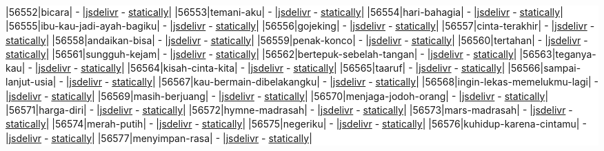 |56552|bicara| - |[jsdelivr](https://cdn.jsdelivr.net/gh/dbchord/c8-3-6/55001-60000/56501-57000/bicara.png) - [statically](https://cdn.statically.io/gh/dbchord/c8-3-6/i/55001-60000/56501-57000/bicara.png)|
|56553|temani-aku| - |[jsdelivr](https://cdn.jsdelivr.net/gh/dbchord/c8-3-6/55001-60000/56501-57000/temani-aku.png) - [statically](https://cdn.statically.io/gh/dbchord/c8-3-6/i/55001-60000/56501-57000/temani-aku.png)|
|56554|hari-bahagia| - |[jsdelivr](https://cdn.jsdelivr.net/gh/dbchord/c8-3-6/55001-60000/56501-57000/hari-bahagia.png) - [statically](https://cdn.statically.io/gh/dbchord/c8-3-6/i/55001-60000/56501-57000/hari-bahagia.png)|
|56555|ibu-kau-jadi-ayah-bagiku| - |[jsdelivr](https://cdn.jsdelivr.net/gh/dbchord/c8-3-6/55001-60000/56501-57000/ibu-kau-jadi-ayah-bagiku.png) - [statically](https://cdn.statically.io/gh/dbchord/c8-3-6/i/55001-60000/56501-57000/ibu-kau-jadi-ayah-bagiku.png)|
|56556|gojeking| - |[jsdelivr](https://cdn.jsdelivr.net/gh/dbchord/c8-3-6/55001-60000/56501-57000/gojeking.png) - [statically](https://cdn.statically.io/gh/dbchord/c8-3-6/i/55001-60000/56501-57000/gojeking.png)|
|56557|cinta-terakhir| - |[jsdelivr](https://cdn.jsdelivr.net/gh/dbchord/c8-3-6/55001-60000/56501-57000/cinta-terakhir.png) - [statically](https://cdn.statically.io/gh/dbchord/c8-3-6/i/55001-60000/56501-57000/cinta-terakhir.png)|
|56558|andaikan-bisa| - |[jsdelivr](https://cdn.jsdelivr.net/gh/dbchord/c8-3-6/55001-60000/56501-57000/andaikan-bisa.png) - [statically](https://cdn.statically.io/gh/dbchord/c8-3-6/i/55001-60000/56501-57000/andaikan-bisa.png)|
|56559|penak-konco| - |[jsdelivr](https://cdn.jsdelivr.net/gh/dbchord/c8-3-6/55001-60000/56501-57000/penak-konco.png) - [statically](https://cdn.statically.io/gh/dbchord/c8-3-6/i/55001-60000/56501-57000/penak-konco.png)|
|56560|tertahan| - |[jsdelivr](https://cdn.jsdelivr.net/gh/dbchord/c8-3-6/55001-60000/56501-57000/tertahan.png) - [statically](https://cdn.statically.io/gh/dbchord/c8-3-6/i/55001-60000/56501-57000/tertahan.png)|
|56561|sungguh-kejam| - |[jsdelivr](https://cdn.jsdelivr.net/gh/dbchord/c8-3-6/55001-60000/56501-57000/sungguh-kejam.png) - [statically](https://cdn.statically.io/gh/dbchord/c8-3-6/i/55001-60000/56501-57000/sungguh-kejam.png)|
|56562|bertepuk-sebelah-tangan| - |[jsdelivr](https://cdn.jsdelivr.net/gh/dbchord/c8-3-6/55001-60000/56501-57000/bertepuk-sebelah-tangan.png) - [statically](https://cdn.statically.io/gh/dbchord/c8-3-6/i/55001-60000/56501-57000/bertepuk-sebelah-tangan.png)|
|56563|teganya-kau| - |[jsdelivr](https://cdn.jsdelivr.net/gh/dbchord/c8-3-6/55001-60000/56501-57000/teganya-kau.png) - [statically](https://cdn.statically.io/gh/dbchord/c8-3-6/i/55001-60000/56501-57000/teganya-kau.png)|
|56564|kisah-cinta-kita| - |[jsdelivr](https://cdn.jsdelivr.net/gh/dbchord/c8-3-6/55001-60000/56501-57000/kisah-cinta-kita.png) - [statically](https://cdn.statically.io/gh/dbchord/c8-3-6/i/55001-60000/56501-57000/kisah-cinta-kita.png)|
|56565|taaruf| - |[jsdelivr](https://cdn.jsdelivr.net/gh/dbchord/c8-3-6/55001-60000/56501-57000/taaruf.png) - [statically](https://cdn.statically.io/gh/dbchord/c8-3-6/i/55001-60000/56501-57000/taaruf.png)|
|56566|sampai-lanjut-usia| - |[jsdelivr](https://cdn.jsdelivr.net/gh/dbchord/c8-3-6/55001-60000/56501-57000/sampai-lanjut-usia.png) - [statically](https://cdn.statically.io/gh/dbchord/c8-3-6/i/55001-60000/56501-57000/sampai-lanjut-usia.png)|
|56567|kau-bermain-dibelakangku| - |[jsdelivr](https://cdn.jsdelivr.net/gh/dbchord/c8-3-6/55001-60000/56501-57000/kau-bermain-dibelakangku.png) - [statically](https://cdn.statically.io/gh/dbchord/c8-3-6/i/55001-60000/56501-57000/kau-bermain-dibelakangku.png)|
|56568|ingin-lekas-memelukmu-lagi| - |[jsdelivr](https://cdn.jsdelivr.net/gh/dbchord/c8-3-6/55001-60000/56501-57000/ingin-lekas-memelukmu-lagi.png) - [statically](https://cdn.statically.io/gh/dbchord/c8-3-6/i/55001-60000/56501-57000/ingin-lekas-memelukmu-lagi.png)|
|56569|masih-berjuang| - |[jsdelivr](https://cdn.jsdelivr.net/gh/dbchord/c8-3-6/55001-60000/56501-57000/masih-berjuang.png) - [statically](https://cdn.statically.io/gh/dbchord/c8-3-6/i/55001-60000/56501-57000/masih-berjuang.png)|
|56570|menjaga-jodoh-orang| - |[jsdelivr](https://cdn.jsdelivr.net/gh/dbchord/c8-3-6/55001-60000/56501-57000/menjaga-jodoh-orang.png) - [statically](https://cdn.statically.io/gh/dbchord/c8-3-6/i/55001-60000/56501-57000/menjaga-jodoh-orang.png)|
|56571|harga-diri| - |[jsdelivr](https://cdn.jsdelivr.net/gh/dbchord/c8-3-6/55001-60000/56501-57000/harga-diri.png) - [statically](https://cdn.statically.io/gh/dbchord/c8-3-6/i/55001-60000/56501-57000/harga-diri.png)|
|56572|hymne-madrasah| - |[jsdelivr](https://cdn.jsdelivr.net/gh/dbchord/c8-3-6/55001-60000/56501-57000/hymne-madrasah.png) - [statically](https://cdn.statically.io/gh/dbchord/c8-3-6/i/55001-60000/56501-57000/hymne-madrasah.png)|
|56573|mars-madrasah| - |[jsdelivr](https://cdn.jsdelivr.net/gh/dbchord/c8-3-6/55001-60000/56501-57000/mars-madrasah.png) - [statically](https://cdn.statically.io/gh/dbchord/c8-3-6/i/55001-60000/56501-57000/mars-madrasah.png)|
|56574|merah-putih| - |[jsdelivr](https://cdn.jsdelivr.net/gh/dbchord/c8-3-6/55001-60000/56501-57000/merah-putih.png) - [statically](https://cdn.statically.io/gh/dbchord/c8-3-6/i/55001-60000/56501-57000/merah-putih.png)|
|56575|negeriku| - |[jsdelivr](https://cdn.jsdelivr.net/gh/dbchord/c8-3-6/55001-60000/56501-57000/negeriku.png) - [statically](https://cdn.statically.io/gh/dbchord/c8-3-6/i/55001-60000/56501-57000/negeriku.png)|
|56576|kuhidup-karena-cintamu| - |[jsdelivr](https://cdn.jsdelivr.net/gh/dbchord/c8-3-6/55001-60000/56501-57000/kuhidup-karena-cintamu.png) - [statically](https://cdn.statically.io/gh/dbchord/c8-3-6/i/55001-60000/56501-57000/kuhidup-karena-cintamu.png)|
|56577|menyimpan-rasa| - |[jsdelivr](https://cdn.jsdelivr.net/gh/dbchord/c8-3-6/55001-60000/56501-57000/menyimpan-rasa.png) - [statically](https://cdn.statically.io/gh/dbchord/c8-3-6/i/55001-60000/56501-57000/menyimpan-rasa.png)|